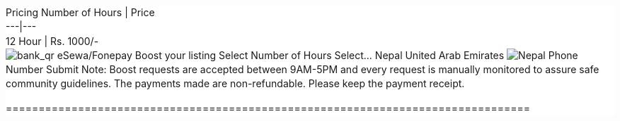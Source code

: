 
Pricing
Number of Hours | Price  
---|---  
12 Hour | Rs. 1000/-  
![bank_qr](https://hamrobazaar.com/images/hb-qr-esewa.png)
eSewa/Fonepay
Boost your listing
Select Number of Hours
Select...
Nepal United Arab Emirates
![Nepal](https://purecatamphetamine.github.io/country-flag-icons/3x2/NP.svg)
Phone Number
Submit
Note:
Boost requests are accepted between 9AM-5PM and every request is manually monitored to assure safe community guidelines.
The payments made are non-refundable. Please keep the payment receipt.

================================================================================
